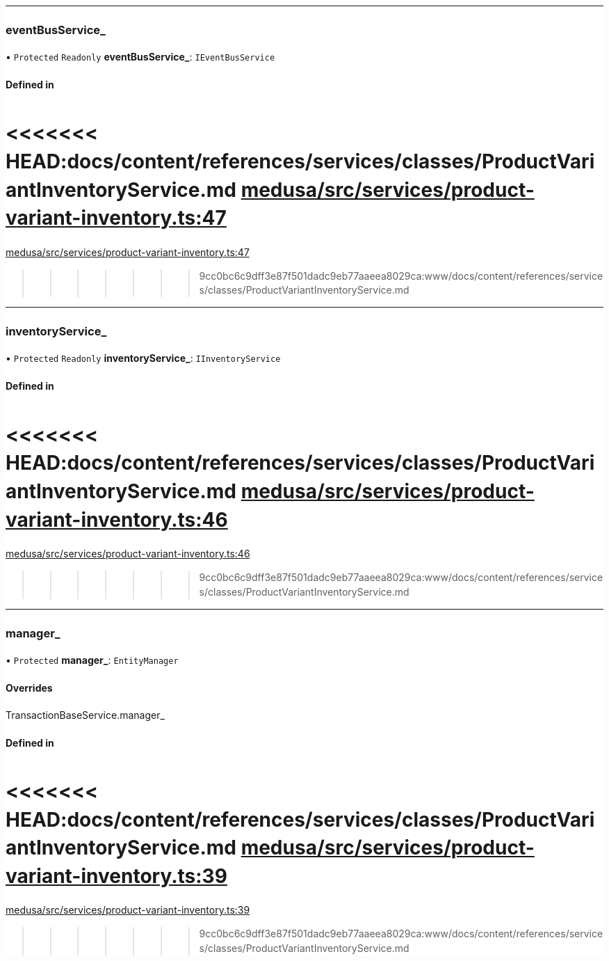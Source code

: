 ___

### eventBusService\_

• `Protected` `Readonly` **eventBusService\_**: `IEventBusService`

#### Defined in

<<<<<<< HEAD:docs/content/references/services/classes/ProductVariantInventoryService.md
[medusa/src/services/product-variant-inventory.ts:47](https://github.com/medusajs/medusa/blob/95c538c67/packages/medusa/src/services/product-variant-inventory.ts#L47)
=======
[medusa/src/services/product-variant-inventory.ts:47](https://github.com/medusajs/medusa/blob/755f9cf30/packages/medusa/src/services/product-variant-inventory.ts#L47)
>>>>>>> 9cc0bc6c9dff3e87f501dadc9eb77aaeea8029ca:www/docs/content/references/services/classes/ProductVariantInventoryService.md

___

### inventoryService\_

• `Protected` `Readonly` **inventoryService\_**: `IInventoryService`

#### Defined in

<<<<<<< HEAD:docs/content/references/services/classes/ProductVariantInventoryService.md
[medusa/src/services/product-variant-inventory.ts:46](https://github.com/medusajs/medusa/blob/95c538c67/packages/medusa/src/services/product-variant-inventory.ts#L46)
=======
[medusa/src/services/product-variant-inventory.ts:46](https://github.com/medusajs/medusa/blob/755f9cf30/packages/medusa/src/services/product-variant-inventory.ts#L46)
>>>>>>> 9cc0bc6c9dff3e87f501dadc9eb77aaeea8029ca:www/docs/content/references/services/classes/ProductVariantInventoryService.md

___

### manager\_

• `Protected` **manager\_**: `EntityManager`

#### Overrides

TransactionBaseService.manager\_

#### Defined in

<<<<<<< HEAD:docs/content/references/services/classes/ProductVariantInventoryService.md
[medusa/src/services/product-variant-inventory.ts:39](https://github.com/medusajs/medusa/blob/95c538c67/packages/medusa/src/services/product-variant-inventory.ts#L39)
=======
[medusa/src/services/product-variant-inventory.ts:39](https://github.com/medusajs/medusa/blob/755f9cf30/packages/medusa/src/services/product-variant-inventory.ts#L39)
>>>>>>> 9cc0bc6c9dff3e87f501dadc9eb77aaeea8029ca:www/docs/content/references/services/classes/ProductVariantInventoryService.md

